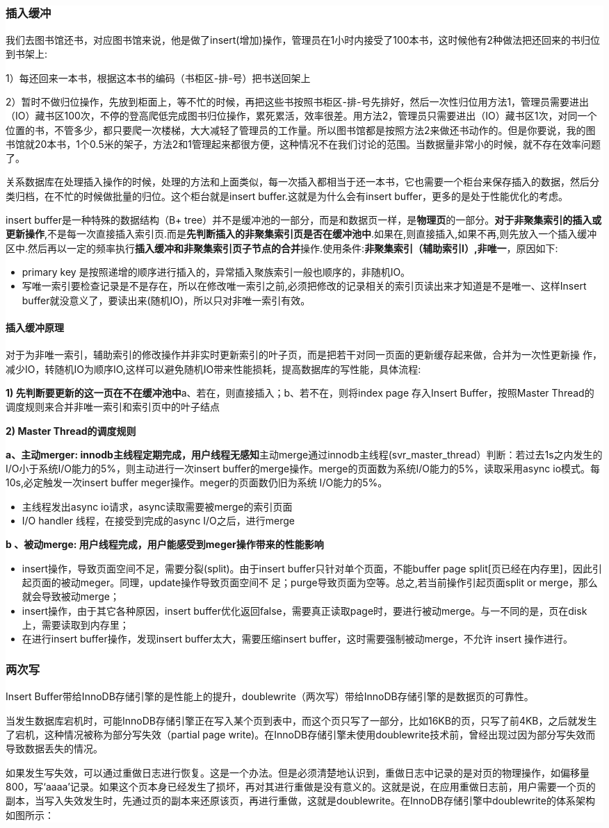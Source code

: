 

### 插入缓冲

我们去图书馆还书，对应图书馆来说，他是做了insert(增加)操作，管理员在1小时内接受了100本书，这时候他有2种做法把还回来的书归位到书架上:

1）每还回来一本书，根据这本书的编码（书柜区-排-号）把书送回架上

2）暂时不做归位操作，先放到柜面上，等不忙的时候，再把这些书按照书柜区-排-号先排好，然后一次性归位用方法1，管理员需要进出（IO）藏书区100次，不停的登高爬低完成图书归位操作，累死累活，效率很差。用方法2，管理员只需要进出（IO）藏书区1次，对同一个位置的书，不管多少，都只要爬一次楼梯，大大减轻了管理员的工作量。所以图书馆都是按照方法2来做还书动作的。但是你要说，我的图书馆就20本书，1个0.5米的架子，方法2和1管理起来都很方便，这种情况不在我们讨论的范围。当数据量非常小的时候，就不存在效率问题了。

关系数据库在处理插入操作的时候，处理的方法和上面类似，每一次插入都相当于还一本书，它也需要一个柜台来保存插入的数据，然后分类归档，在不忙的时候做批量的归位。这个柜台就是insert buffer.这就是为什么会有insert buffer，更多的是处于性能优化的考虑。

insert buffer是一种特殊的数据结构（B+ tree）并不是缓冲池的一部分，而是和数据页一样，是**物理页**的一部分。**对于非聚集索引的插入或更新操作**,不是每一次直接插入索引页.而是**先判断插入的非聚集索引页是否在缓冲池中**.如果在,则直接插入,如果不再,则先放入一个插入缓冲区中.然后再以一定的频率执行**插入缓冲和非聚集索引页子节点的合并**操作.使用条件:**非聚集索引（辅助索引l）,非唯一**，原因如下:

- primary key 是按照递增的顺序进行插入的，异常插入聚族索引一般也顺序的，非随机IO。
- 写唯一索引要检查记录是不是存在，所以在修改唯一索引之前,必须把修改的记录相关的索引页读出来才知道是不是唯一、这样Insert buffer就没意义了，要读出来(随机IO)，所以只对非唯一索引有效。



#### 插入缓冲原理

对于为非唯一索引，辅助索引的修改操作并非实时更新索引的叶子页，而是把若干对同一页面的更新缓存起来做，合并为一次性更新操 作，减少IO，转随机IO为顺序IO,这样可以避免随机IO带来性能损耗，提高数据库的写性能，具体流程:

**1) 先判断要更新的这一页在不在缓冲池中**a、若在，则直接插入；b、若不在，则将index page 存入Insert Buffer，按照Master Thread的调度规则来合并非唯一索引和索引页中的叶子结点

**2) Master Thread的调度规则**

**a、主动merger: innodb主线程定期完成，用户线程无感知**主动merge通过innodb主线程(svr_master_thread）判断：若过去1s之内发生的I/O小于系统I/O能力的5%，则主动进行一次insert buffer的merge操作。merge的页面数为系统I/O能力的5%，读取采用async io模式。每10s,必定触发一次insert buffer meger操作。meger的页面数仍旧为系统 I/O能力的5%。

- 主线程发出async io请求，async读取需要被merge的索引页面
- I/O handler 线程，在接受到完成的async I/O之后，进行merge

**b 、被动merge: 用户线程完成，用户能感受到meger操作带来的性能影响**

- insert操作，导致页面空间不足，需要分裂(split)。由于insert buffer只针对单个页面，不能buffer page split[页已经在内存里]，因此引起页面的被动meger。同理，update操作导致页面空间不 足；purge导致页面为空等。总之,若当前操作引起页面split or merge，那么就会导致被动merge；
- insert操作，由于其它各种原因，insert buffer优化返回false，需要真正读取page时，要进行被动merge。与一不同的是，页在disk上，需要读取到内存里；
- 在进行insert buffer操作，发现insert buffer太大，需要压缩insert buffer，这时需要强制被动merge，不允许 insert 操作进行。



### 两次写

Insert Buffer带给InnoDB存储引擎的是性能上的提升，doublewrite（两次写）带给InnoDB存储引擎的是数据页的可靠性。

当发生数据库宕机时，可能InnoDB存储引擎正在写入某个页到表中，而这个页只写了一部分，比如16KB的页，只写了前4KB，之后就发生了宕机，这种情况被称为部分写失效（partial page write)。在InnoDB存储引擎未使用doublewrite技术前，曾经出现过因为部分写失效而导致数据丢失的情况。

如果发生写失效，可以通过重做日志进行恢复。这是一个办法。但是必须清楚地认识到，重做日志中记录的是对页的物理操作，如偏移量800，写‘aaaa’记录。如果这个页本身已经发生了损坏，再对其进行重做是没有意义的。这就是说，在应用重做日志前，用户需要一个页的副本，当写入失效发生时，先通过页的副本来还原该页，再进行重做，这就是doublewrite。在InnoDB存储引擎中doublewrite的体系架构如图所示：
